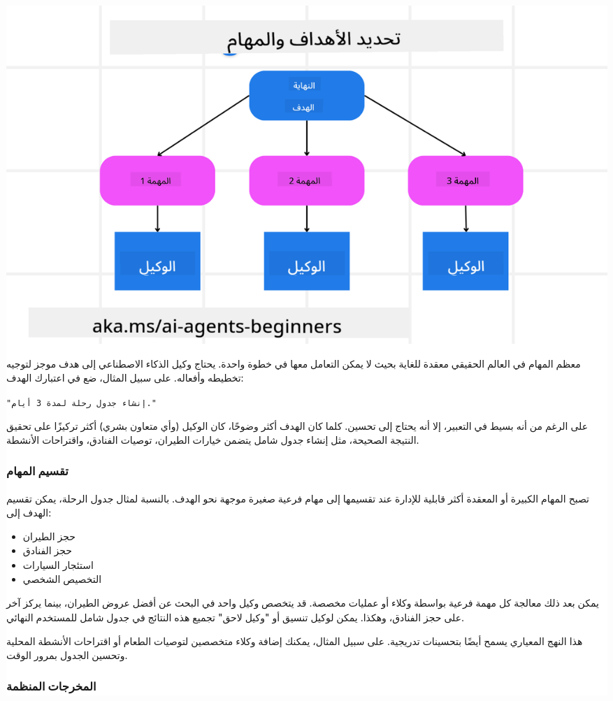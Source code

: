 ![تحديد الأهداف والمهام](../../../translated_images/defining-goals-tasks.d70439e19e37c47ac76c48b209a4eb515bea5b8a5207f6b2e7b5e597f09ccf6a.ar.png)

معظم المهام في العالم الحقيقي معقدة للغاية بحيث لا يمكن التعامل معها في خطوة واحدة. يحتاج وكيل الذكاء الاصطناعي إلى هدف موجز لتوجيه تخطيطه وأفعاله. على سبيل المثال، ضع في اعتبارك الهدف:

    "إنشاء جدول رحلة لمدة 3 أيام."

على الرغم من أنه بسيط في التعبير، إلا أنه يحتاج إلى تحسين. كلما كان الهدف أكثر وضوحًا، كان الوكيل (وأي متعاون بشري) أكثر تركيزًا على تحقيق النتيجة الصحيحة، مثل إنشاء جدول شامل يتضمن خيارات الطيران، توصيات الفنادق، واقتراحات الأنشطة.

### تقسيم المهام

تصبح المهام الكبيرة أو المعقدة أكثر قابلية للإدارة عند تقسيمها إلى مهام فرعية صغيرة موجهة نحو الهدف.
بالنسبة لمثال جدول الرحلة، يمكن تقسيم الهدف إلى:

* حجز الطيران
* حجز الفنادق
* استئجار السيارات
* التخصيص الشخصي

يمكن بعد ذلك معالجة كل مهمة فرعية بواسطة وكلاء أو عمليات مخصصة. قد يتخصص وكيل واحد في البحث عن أفضل عروض الطيران، بينما يركز آخر على حجز الفنادق، وهكذا. يمكن لوكيل تنسيق أو "وكيل لاحق" تجميع هذه النتائج في جدول شامل للمستخدم النهائي.

هذا النهج المعياري يسمح أيضًا بتحسينات تدريجية. على سبيل المثال، يمكنك إضافة وكلاء متخصصين لتوصيات الطعام أو اقتراحات الأنشطة المحلية وتحسين الجدول بمرور الوقت.

### المخرجات المنظمة
